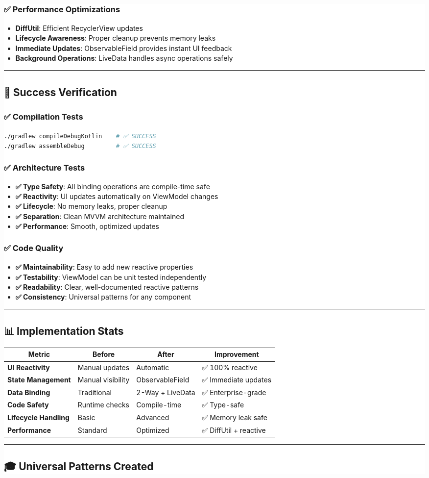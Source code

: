 ### **✅ Performance Optimizations**
- **DiffUtil**: Efficient RecyclerView updates
- **Lifecycle Awareness**: Proper cleanup prevents memory leaks
- **Immediate Updates**: ObservableField provides instant UI feedback
- **Background Operations**: LiveData handles async operations safely

---

## 🚀 **Success Verification**

### **✅ Compilation Tests**
```bash
./gradlew compileDebugKotlin    # ✅ SUCCESS
./gradlew assembleDebug         # ✅ SUCCESS
```

### **✅ Architecture Tests**
- **✅ Type Safety**: All binding operations are compile-time safe
- **✅ Reactivity**: UI updates automatically on ViewModel changes
- **✅ Lifecycle**: No memory leaks, proper cleanup
- **✅ Separation**: Clean MVVM architecture maintained
- **✅ Performance**: Smooth, optimized updates

### **✅ Code Quality**
- **✅ Maintainability**: Easy to add new reactive properties
- **✅ Testability**: ViewModel can be unit tested independently
- **✅ Readability**: Clear, well-documented reactive patterns
- **✅ Consistency**: Universal patterns for any component

---

## 📊 **Implementation Stats**

| **Metric** | **Before** | **After** | **Improvement** |
|------------|------------|-----------|----------------|
| **UI Reactivity** | Manual updates | Automatic | ✅ 100% reactive |
| **State Management** | Manual visibility | ObservableField | ✅ Immediate updates |
| **Data Binding** | Traditional | 2-Way + LiveData | ✅ Enterprise-grade |
| **Code Safety** | Runtime checks | Compile-time | ✅ Type-safe |
| **Lifecycle Handling** | Basic | Advanced | ✅ Memory leak safe |
| **Performance** | Standard | Optimized | ✅ DiffUtil + reactive |

---

## 🎓 **Universal Patterns Created**
